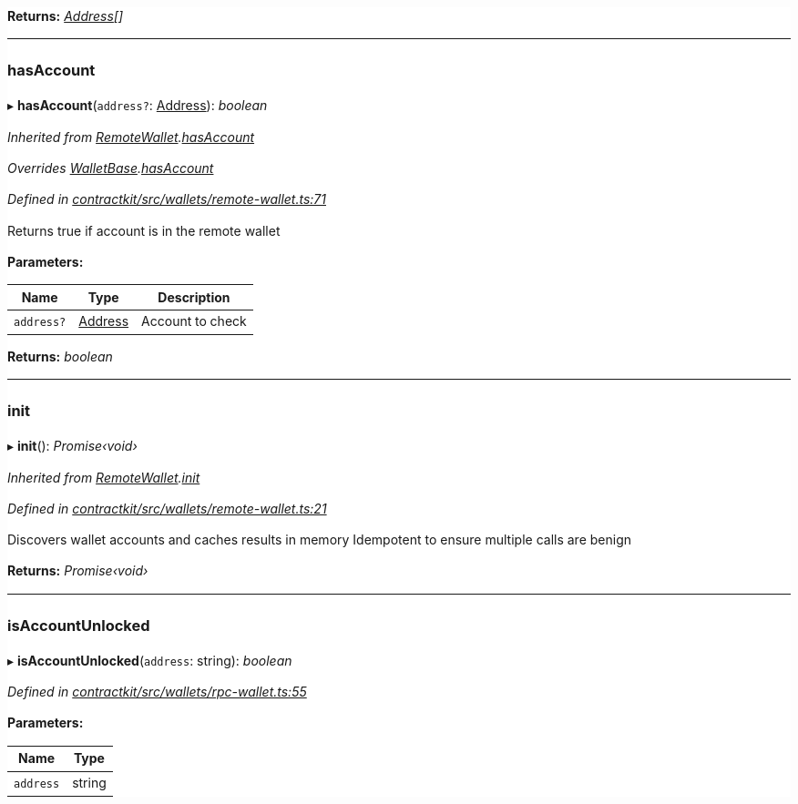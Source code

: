 **Returns:** *[Address](../modules/_base_.md#address)[]*

___

###  hasAccount

▸ **hasAccount**(`address?`: [Address](../modules/_base_.md#address)): *boolean*

*Inherited from [RemoteWallet](_wallets_remote_wallet_.remotewallet.md).[hasAccount](_wallets_remote_wallet_.remotewallet.md#hasaccount)*

*Overrides [WalletBase](_wallets_wallet_.walletbase.md).[hasAccount](_wallets_wallet_.walletbase.md#hasaccount)*

*Defined in [contractkit/src/wallets/remote-wallet.ts:71](https://github.com/celo-org/celo-monorepo/blob/master/packages/contractkit/src/wallets/remote-wallet.ts#L71)*

Returns true if account is in the remote wallet

**Parameters:**

Name | Type | Description |
------ | ------ | ------ |
`address?` | [Address](../modules/_base_.md#address) | Account to check  |

**Returns:** *boolean*

___

###  init

▸ **init**(): *Promise‹void›*

*Inherited from [RemoteWallet](_wallets_remote_wallet_.remotewallet.md).[init](_wallets_remote_wallet_.remotewallet.md#init)*

*Defined in [contractkit/src/wallets/remote-wallet.ts:21](https://github.com/celo-org/celo-monorepo/blob/master/packages/contractkit/src/wallets/remote-wallet.ts#L21)*

Discovers wallet accounts and caches results in memory
Idempotent to ensure multiple calls are benign

**Returns:** *Promise‹void›*

___

###  isAccountUnlocked

▸ **isAccountUnlocked**(`address`: string): *boolean*

*Defined in [contractkit/src/wallets/rpc-wallet.ts:55](https://github.com/celo-org/celo-monorepo/blob/master/packages/contractkit/src/wallets/rpc-wallet.ts#L55)*

**Parameters:**

Name | Type |
------ | ------ |
`address` | string |
